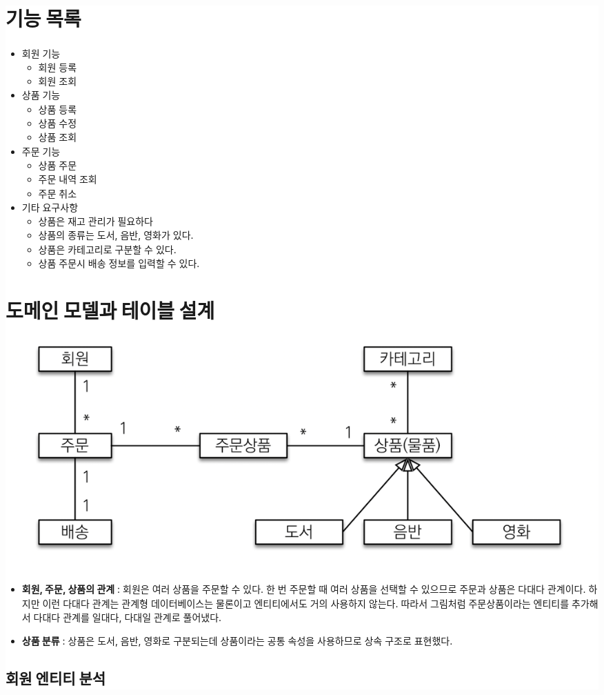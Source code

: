# 기능 목록
- 회원 기능
	- 회원 등록
	- 회원 조회
- 상품 기능
	- 상품 등록
	- 상품 수정
	- 상품 조회
- 주문 기능
	- 상품 주문
	- 주문 내역 조회
	- 주문 취소
- 기타 요구사항
	- 상품은 재고 관리가 필요하다
	- 상품의 종류는 도서, 음반, 영화가 있다.
	- 상품은 카테고리로 구분할 수 있다.
	- 상품 주문시 배송 정보를 입력할 수 있다.

# 도메인 모델과 테이블 설계

![](🍃spring/springboot/boot+jpa/documents/img/part_2/2-1.png)
- **회원, 주문, 상품의 관계** : 회원은 여러 상품을 주문할 수 있다. 한 번 주문할 때 여러 상품을 선택할 수 있으므로 주문과 상품은 다대다 관계이다. 하지만 이런 다대다 관계는 관계형 데이터베이스는 물론이고 엔티티에서도 거의 사용하지 않는다. 따라서 그림처럼 주문상품이라는 엔티티를 추가해서 다대다 관계를 일대다, 다대일 관계로 풀어냈다.

- **상품 분류** : 상품은 도서, 음반, 영화로 구분되는데 상품이라는 공통 속성을 사용하므로 상속 구조로 표현했다.


## 회원 엔티티 분석